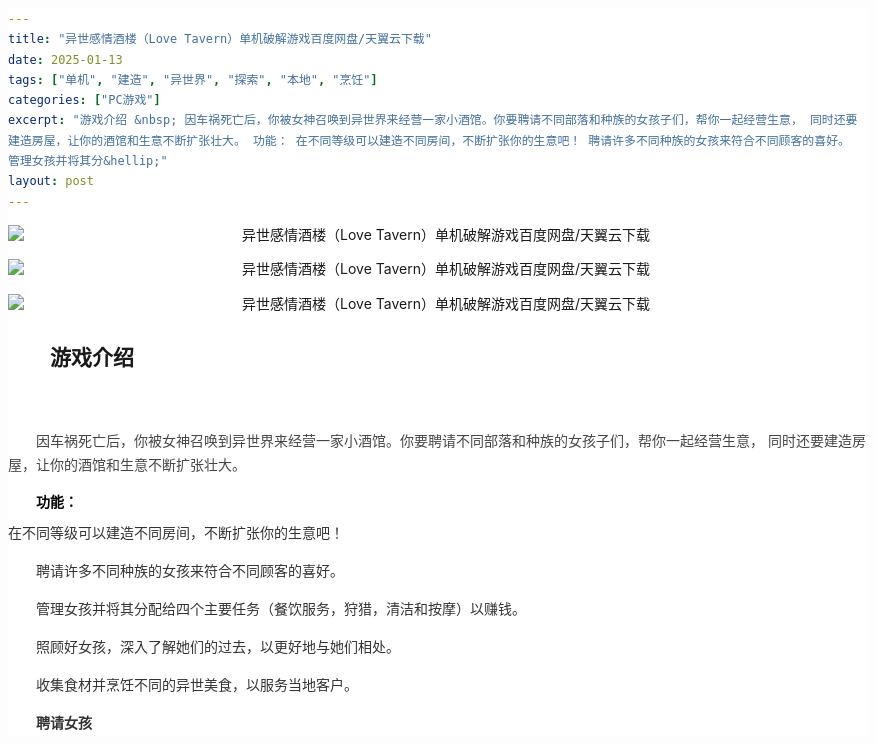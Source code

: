 ```yaml
---
title: "异世感情酒楼（Love Tavern）单机破解游戏百度网盘/天翼云下载"
date: 2025-01-13
tags: ["单机", "建造", "异世界", "探索", "本地", "烹饪"]
categories: ["PC游戏"]
excerpt: "游戏介绍 &nbsp; 因车祸死亡后，你被女神召唤到异世界来经营一家小酒馆。你要聘请不同部落和种族的女孩子们，帮你一起经营生意， 同时还要建造房屋，让你的酒馆和生意不断扩张壮大。 功能： 在不同等级可以建造不同房间，不断扩张你的生意吧！ 聘请许多不同种族的女孩来符合不同顾客的喜好。 管理女孩并将其分&hellip;"
layout: post
---
```


<div>
<div></div>
<div>
<p style="text-align: center;"><img style="display: block; margin-left: auto; margin-right: auto; width: 100%; height: auto;" src="https://2cy.202588.cn//wp-content/uploads/2025/01/20250113_6784d560c494e.webp" alt="异世感情酒楼（Love Tavern）单机破解游戏百度网盘/天翼云下载" /></p>
<p style="text-align: center;"><img style="display: block; margin-left: auto; margin-right: auto; width: 100%; height: auto;" src="https://2cy.202588.cn//wp-content/uploads/2025/01/20250113_6784d56154e35.webp" alt="异世感情酒楼（Love Tavern）单机破解游戏百度网盘/天翼云下载" /></p>
<p style="text-align: center;"><img style="display: block; margin-left: auto; margin-right: auto; width: 100%; height: auto;" src="https://2cy.202588.cn//wp-content/uploads/2025/01/20250113_6784d561d3553.webp" alt="异世感情酒楼（Love Tavern）单机破解游戏百度网盘/天翼云下载" /></p>

<h2 style="white-space: normal; text-indent: 2em; text-align: left;">游戏介绍</h2>
<div style="white-space: normal; overflow-wrap: break-word; color: #333333; margin-bottom: 15px; text-indent: 2em; line-height: 24px; zoom: 1; background-color: #ffffff; text-align: left;" data-pid="5">
<div style="overflow-wrap: break-word; margin-bottom: 15px; text-indent: 2em; line-height: 24px; zoom: 1; text-align: left;" data-pid="6">
<div style="overflow-wrap: break-word; margin-bottom: 15px; text-indent: 2em; line-height: 24px; zoom: 1; text-align: left;" data-pid="4">
<div style="text-indent: 2em; text-align: left;">

&nbsp;
<div style="overflow-wrap: break-word; margin-bottom: 15px; text-indent: 2em; line-height: 24px; zoom: 1; text-align: left;" data-pid="4">
<div style="overflow-wrap: break-word; margin-bottom: 15px; text-indent: 2em; line-height: 24px; zoom: 1; text-align: left;" data-pid="7">
<div style="overflow-wrap: break-word; margin-bottom: 15px; text-indent: 2em; line-height: 24px; zoom: 1; text-align: left;" data-pid="4">
<p style="text-indent: 2em; text-align: left;"><span style="color: #464646; text-align: justify; text-indent: 2em;">因车祸死亡后，你被女神召唤到异世界来经营一家小酒馆。你要聘请不同部落和种族的女孩子们，帮你一起经营生意， 同时还要建造房屋，让你的酒馆和生意不断扩张壮大。</span></p>
<p style="box-sizing: inherit; margin-top: 0px; margin-bottom: 10px; line-height: normal; clear: both; font-weight: 400; color: #030303; white-space: normal; background-color: #ffffff; outline: 0px !important; text-indent: 2em; text-align: left;"><strong>功能：</strong></p>
在不同等级可以建造不同房间，不断扩张你的生意吧！

聘请许多不同种族的女孩来符合不同顾客的喜好。

管理女孩并将其分配给四个主要任务（餐饮服务，狩猎，清洁和按摩）以赚钱。

照顾好女孩，深入了解她们的过去，以更好地与她们相处。

收集食材并烹饪不同的异世美食，以服务当地客户。

<strong>聘请女孩</strong>
